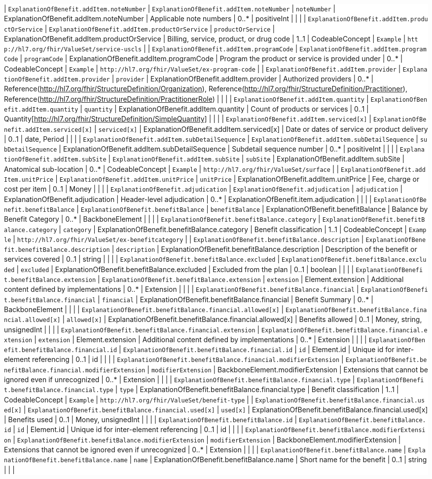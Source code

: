 | `ExplanationOfBenefit.addItem.noteNumber` | `ExplanationOfBenefit.addItem.noteNumber` | `noteNumber` | ExplanationOfBenefit.addItem.noteNumber | Applicable note numbers | 0..* | positiveInt |  |  |
| `ExplanationOfBenefit.addItem.productOrService` | `ExplanationOfBenefit.addItem.productOrService` | `productOrService` | ExplanationOfBenefit.addItem.productOrService | Billing, service, product, or drug code | 1..1 | CodeableConcept | `Example` | `http://hl7.org/fhir/ValueSet/service-uscls` |
| `ExplanationOfBenefit.addItem.programCode` | `ExplanationOfBenefit.addItem.programCode` | `programCode` | ExplanationOfBenefit.addItem.programCode | Program the product or service is provided under | 0..* | CodeableConcept | `Example` | `http://hl7.org/fhir/ValueSet/ex-program-code` |
| `ExplanationOfBenefit.addItem.provider` | `ExplanationOfBenefit.addItem.provider` | `provider` | ExplanationOfBenefit.addItem.provider | Authorized providers | 0..* | Reference(http://hl7.org/fhir/StructureDefinition/Organization), Reference(http://hl7.org/fhir/StructureDefinition/Practitioner), Reference(http://hl7.org/fhir/StructureDefinition/PractitionerRole) |  |  |
| `ExplanationOfBenefit.addItem.quantity` | `ExplanationOfBenefit.addItem.quantity` | `quantity` | ExplanationOfBenefit.addItem.quantity | Count of products or services | 0..1 | Quantity[http://hl7.org/fhir/StructureDefinition/SimpleQuantity] |  |  |
| `ExplanationOfBenefit.addItem.serviced[x]` | `ExplanationOfBenefit.addItem.serviced[x]` | `serviced[x]` | ExplanationOfBenefit.addItem.serviced[x] | Date or dates of service or product delivery | 0..1 | date, Period |  |  |
| `ExplanationOfBenefit.addItem.subDetailSequence` | `ExplanationOfBenefit.addItem.subDetailSequence` | `subDetailSequence` | ExplanationOfBenefit.addItem.subDetailSequence | Subdetail sequence number | 0..* | positiveInt |  |  |
| `ExplanationOfBenefit.addItem.subSite` | `ExplanationOfBenefit.addItem.subSite` | `subSite` | ExplanationOfBenefit.addItem.subSite | Anatomical sub-location | 0..* | CodeableConcept | `Example` | `http://hl7.org/fhir/ValueSet/surface` |
| `ExplanationOfBenefit.addItem.unitPrice` | `ExplanationOfBenefit.addItem.unitPrice` | `unitPrice` | ExplanationOfBenefit.addItem.unitPrice | Fee, charge or cost per item | 0..1 | Money |  |  |
| `ExplanationOfBenefit.adjudication` | `ExplanationOfBenefit.adjudication` | `adjudication` | ExplanationOfBenefit.adjudication | Header-level adjudication | 0..* | ExplanationOfBenefit.item.adjudication |  |  |
| `ExplanationOfBenefit.benefitBalance` | `ExplanationOfBenefit.benefitBalance` | `benefitBalance` | ExplanationOfBenefit.benefitBalance | Balance by Benefit Category | 0..* | BackboneElement |  |  |
| `ExplanationOfBenefit.benefitBalance.category` | `ExplanationOfBenefit.benefitBalance.category` | `category` | ExplanationOfBenefit.benefitBalance.category | Benefit classification | 1..1 | CodeableConcept | `Example` | `http://hl7.org/fhir/ValueSet/ex-benefitcategory` |
| `ExplanationOfBenefit.benefitBalance.description` | `ExplanationOfBenefit.benefitBalance.description` | `description` | ExplanationOfBenefit.benefitBalance.description | Description of the benefit or services covered | 0..1 | string |  |  |
| `ExplanationOfBenefit.benefitBalance.excluded` | `ExplanationOfBenefit.benefitBalance.excluded` | `excluded` | ExplanationOfBenefit.benefitBalance.excluded | Excluded from the plan | 0..1 | boolean |  |  |
| `ExplanationOfBenefit.benefitBalance.extension` | `ExplanationOfBenefit.benefitBalance.extension` | `extension` | Element.extension | Additional content defined by implementations | 0..* | Extension |  |  |
| `ExplanationOfBenefit.benefitBalance.financial` | `ExplanationOfBenefit.benefitBalance.financial` | `financial` | ExplanationOfBenefit.benefitBalance.financial | Benefit Summary | 0..* | BackboneElement |  |  |
| `ExplanationOfBenefit.benefitBalance.financial.allowed[x]` | `ExplanationOfBenefit.benefitBalance.financial.allowed[x]` | `allowed[x]` | ExplanationOfBenefit.benefitBalance.financial.allowed[x] | Benefits allowed | 0..1 | Money, string, unsignedInt |  |  |
| `ExplanationOfBenefit.benefitBalance.financial.extension` | `ExplanationOfBenefit.benefitBalance.financial.extension` | `extension` | Element.extension | Additional content defined by implementations | 0..* | Extension |  |  |
| `ExplanationOfBenefit.benefitBalance.financial.id` | `ExplanationOfBenefit.benefitBalance.financial.id` | `id` | Element.id | Unique id for inter-element referencing | 0..1 | id |  |  |
| `ExplanationOfBenefit.benefitBalance.financial.modifierExtension` | `ExplanationOfBenefit.benefitBalance.financial.modifierExtension` | `modifierExtension` | BackboneElement.modifierExtension | Extensions that cannot be ignored even if unrecognized | 0..* | Extension |  |  |
| `ExplanationOfBenefit.benefitBalance.financial.type` | `ExplanationOfBenefit.benefitBalance.financial.type` | `type` | ExplanationOfBenefit.benefitBalance.financial.type | Benefit classification | 1..1 | CodeableConcept | `Example` | `http://hl7.org/fhir/ValueSet/benefit-type` |
| `ExplanationOfBenefit.benefitBalance.financial.used[x]` | `ExplanationOfBenefit.benefitBalance.financial.used[x]` | `used[x]` | ExplanationOfBenefit.benefitBalance.financial.used[x] | Benefits used | 0..1 | Money, unsignedInt |  |  |
| `ExplanationOfBenefit.benefitBalance.id` | `ExplanationOfBenefit.benefitBalance.id` | `id` | Element.id | Unique id for inter-element referencing | 0..1 | id |  |  |
| `ExplanationOfBenefit.benefitBalance.modifierExtension` | `ExplanationOfBenefit.benefitBalance.modifierExtension` | `modifierExtension` | BackboneElement.modifierExtension | Extensions that cannot be ignored even if unrecognized | 0..* | Extension |  |  |
| `ExplanationOfBenefit.benefitBalance.name` | `ExplanationOfBenefit.benefitBalance.name` | `name` | ExplanationOfBenefit.benefitBalance.name | Short name for the benefit | 0..1 | string |  |  |